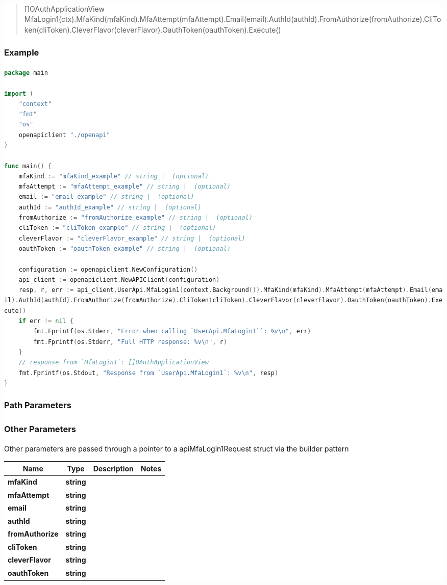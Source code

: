> []OAuthApplicationView MfaLogin1(ctx).MfaKind(mfaKind).MfaAttempt(mfaAttempt).Email(email).AuthId(authId).FromAuthorize(fromAuthorize).CliToken(cliToken).CleverFlavor(cleverFlavor).OauthToken(oauthToken).Execute()



### Example

```go
package main

import (
    "context"
    "fmt"
    "os"
    openapiclient "./openapi"
)

func main() {
    mfaKind := "mfaKind_example" // string |  (optional)
    mfaAttempt := "mfaAttempt_example" // string |  (optional)
    email := "email_example" // string |  (optional)
    authId := "authId_example" // string |  (optional)
    fromAuthorize := "fromAuthorize_example" // string |  (optional)
    cliToken := "cliToken_example" // string |  (optional)
    cleverFlavor := "cleverFlavor_example" // string |  (optional)
    oauthToken := "oauthToken_example" // string |  (optional)

    configuration := openapiclient.NewConfiguration()
    api_client := openapiclient.NewAPIClient(configuration)
    resp, r, err := api_client.UserApi.MfaLogin1(context.Background()).MfaKind(mfaKind).MfaAttempt(mfaAttempt).Email(email).AuthId(authId).FromAuthorize(fromAuthorize).CliToken(cliToken).CleverFlavor(cleverFlavor).OauthToken(oauthToken).Execute()
    if err != nil {
        fmt.Fprintf(os.Stderr, "Error when calling `UserApi.MfaLogin1``: %v\n", err)
        fmt.Fprintf(os.Stderr, "Full HTTP response: %v\n", r)
    }
    // response from `MfaLogin1`: []OAuthApplicationView
    fmt.Fprintf(os.Stdout, "Response from `UserApi.MfaLogin1`: %v\n", resp)
}
```

### Path Parameters



### Other Parameters

Other parameters are passed through a pointer to a apiMfaLogin1Request struct via the builder pattern


Name | Type | Description  | Notes
------------- | ------------- | ------------- | -------------
 **mfaKind** | **string** |  | 
 **mfaAttempt** | **string** |  | 
 **email** | **string** |  | 
 **authId** | **string** |  | 
 **fromAuthorize** | **string** |  | 
 **cliToken** | **string** |  | 
 **cleverFlavor** | **string** |  | 
 **oauthToken** | **string** |  | 
